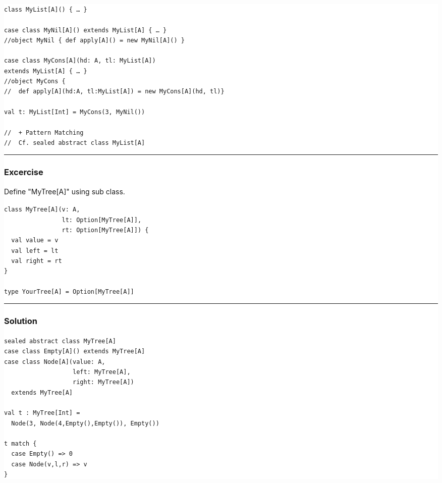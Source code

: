 ~~~
class MyList[A]() { … }

case class MyNil[A]() extends MyList[A] { … }
//object MyNil { def apply[A]() = new MyNil[A]() }

case class MyCons[A](hd: A, tl: MyList[A]) 
extends MyList[A] { … }
//object MyCons {
//  def apply[A](hd:A, tl:MyList[A]) = new MyCons[A](hd, tl)}

val t: MyList[Int] = MyCons(3, MyNil())

//  + Pattern Matching
//  Cf. sealed abstract class MyList[A]
~~~

---

### Excercise

Define "MyTree[A]" using sub class.

~~~
class MyTree[A](v: A,
                lt: Option[MyTree[A]],
                rt: Option[MyTree[A]]) {
  val value = v
  val left = lt
  val right = rt
}

type YourTree[A] = Option[MyTree[A]]
~~~

---


### Solution

~~~
sealed abstract class MyTree[A]
case class Empty[A]() extends MyTree[A]
case class Node[A](value: A,
                   left: MyTree[A],
                   right: MyTree[A])
  extends MyTree[A]

val t : MyTree[Int] =
  Node(3, Node(4,Empty(),Empty()), Empty())

t match {
  case Empty() => 0
  case Node(v,l,r) => v
}
~~~
